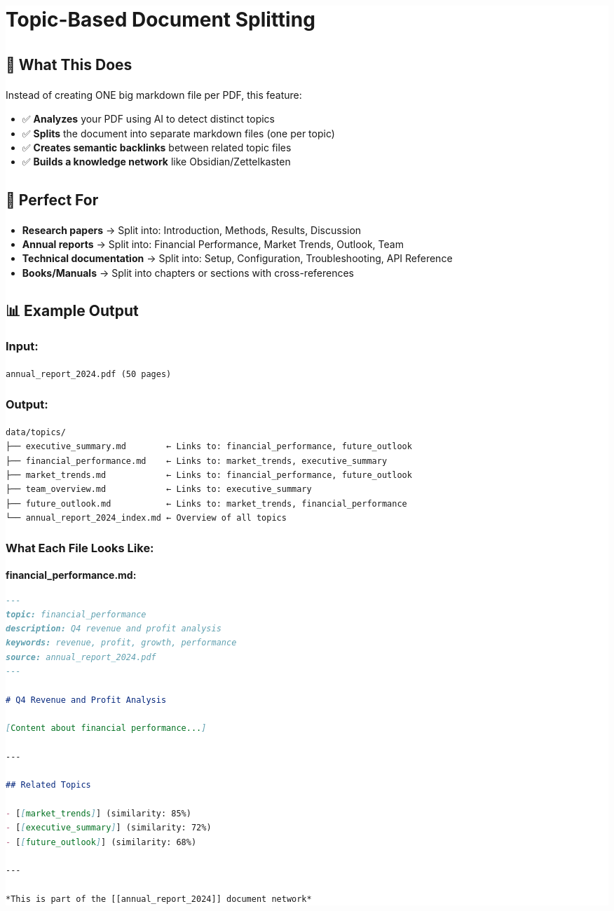 # Topic-Based Document Splitting

## 🎯 What This Does

Instead of creating ONE big markdown file per PDF, this feature:
- ✅ **Analyzes** your PDF using AI to detect distinct topics
- ✅ **Splits** the document into separate markdown files (one per topic)
- ✅ **Creates semantic backlinks** between related topic files
- ✅ **Builds a knowledge network** like Obsidian/Zettelkasten

## 🌟 Perfect For

- **Research papers** → Split into: Introduction, Methods, Results, Discussion
- **Annual reports** → Split into: Financial Performance, Market Trends, Outlook, Team
- **Technical documentation** → Split into: Setup, Configuration, Troubleshooting, API Reference
- **Books/Manuals** → Split into chapters or sections with cross-references

## 📊 Example Output

### Input:
```
annual_report_2024.pdf (50 pages)
```

### Output:
```
data/topics/
├── executive_summary.md        ← Links to: financial_performance, future_outlook
├── financial_performance.md    ← Links to: market_trends, executive_summary
├── market_trends.md            ← Links to: financial_performance, future_outlook
├── team_overview.md            ← Links to: executive_summary
├── future_outlook.md           ← Links to: market_trends, financial_performance
└── annual_report_2024_index.md ← Overview of all topics
```

### What Each File Looks Like:

**financial_performance.md:**
```markdown
---
topic: financial_performance
description: Q4 revenue and profit analysis
keywords: revenue, profit, growth, performance
source: annual_report_2024.pdf
---

# Q4 Revenue and Profit Analysis

[Content about financial performance...]

---

## Related Topics

- [[market_trends]] (similarity: 85%)
- [[executive_summary]] (similarity: 72%)
- [[future_outlook]] (similarity: 68%)

---

*This is part of the [[annual_report_2024]] document network*
```